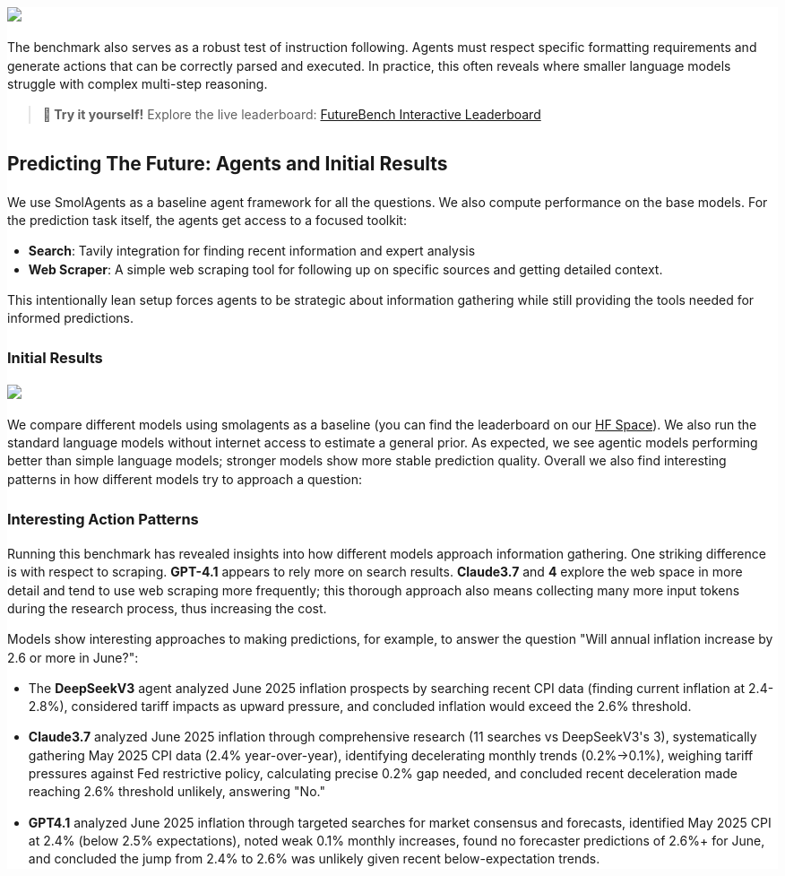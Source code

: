 <img src="https://huggingface.co/datasets/huggingface/documentation-images/resolve/main/blog/futurebench/layers.png">

The benchmark also serves as a robust test of instruction following. Agents must respect specific formatting requirements and generate actions that can be correctly parsed and executed. In practice, this often reveals where smaller language models struggle with complex multi-step reasoning.

> **🚀 Try it yourself!** Explore the live leaderboard: [FutureBench Interactive Leaderboard](https://huggingface.co/spaces/togethercomputer/FutureBench)

## Predicting The Future: Agents and Initial Results

We use SmolAgents as a baseline agent framework for all the questions. We also compute performance on the base models. For the prediction task itself, the agents get access to a focused toolkit:

* **Search**: Tavily integration for finding recent information and expert analysis
* **Web Scraper**: A simple web scraping tool for following up on specific sources and getting detailed context.

This intentionally lean setup forces agents to be strategic about information gathering while still providing the tools needed for informed predictions.

### Initial Results

<img src="https://huggingface.co/datasets/huggingface/documentation-images/resolve/main/blog/futurebench/leaderboard.png">

We compare different models using smolagents as a baseline (you can find the leaderboard on our [HF Space](https://huggingface.co/spaces/futurebench/FutureBench/)). We also run the standard language models without internet access to estimate a general prior. As expected, we see agentic models performing better than simple language models; stronger models show more stable prediction quality. Overall we also find interesting patterns in how different models try to approach a question:

### Interesting Action Patterns

Running this benchmark has revealed insights into how different models approach information gathering. One striking difference is with respect to scraping. **GPT-4.1** appears to rely more on search results. **Claude3.7** and **4** explore the web space in more detail and tend to use web scraping more frequently; this thorough approach also means collecting many more input tokens during the research process, thus increasing the cost.

Models show interesting approaches to making predictions, for example, to answer the  question "Will annual inflation increase by 2.6 or more in June?":

* The **DeepSeekV3** agent analyzed June 2025 inflation prospects by searching recent CPI data (finding current inflation at 2.4-2.8%), considered tariff impacts as upward pressure, and concluded inflation would exceed the 2.6% threshold. 

* **Claude3.7** analyzed June 2025 inflation through comprehensive research (11 searches vs DeepSeekV3's 3), systematically gathering May 2025 CPI data (2.4% year-over-year), identifying decelerating monthly trends (0.2%→0.1%), weighing tariff pressures against Fed restrictive policy, calculating precise 0.2% gap needed, and concluded recent deceleration made reaching 2.6% threshold unlikely, answering "No."  

* **GPT4.1** analyzed June 2025 inflation through targeted searches for market consensus and forecasts, identified May 2025 CPI at 2.4% (below 2.5% expectations), noted weak 0.1% monthly increases, found no forecaster predictions of 2.6%+ for June, and concluded the jump from 2.4% to 2.6% was unlikely given recent below-expectation trends. 
